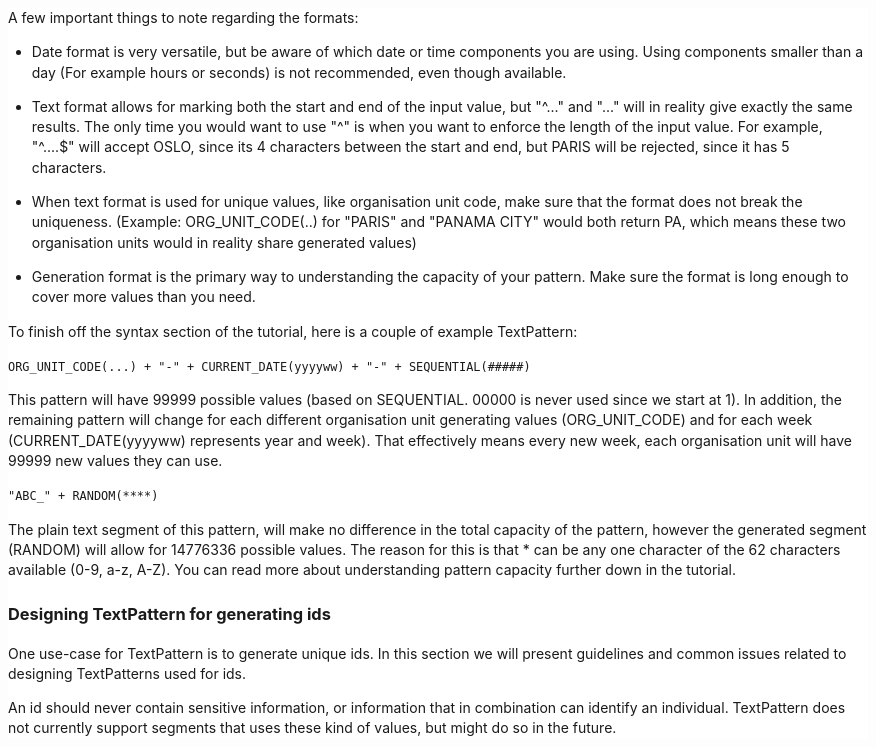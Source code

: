 A few important things to note regarding the formats:

  - Date format is very versatile, but be aware of which date or time
    components you are using. Using components smaller than a day (For
    example hours or seconds) is not recommended, even though available.

  - Text format allows for marking both the start and end of the input
    value, but "^..." and "..." will in reality give exactly the same
    results. The only time you would want to use "^" is when you want to
    enforce the length of the input value. For example, "^....$" will
    accept OSLO, since its 4 characters between the start and end, but
    PARIS will be rejected, since it has 5 characters.

  - When text format is used for unique values, like organisation unit
    code, make sure that the format does not break the uniqueness.
    (Example: ORG\_UNIT\_CODE(..) for "PARIS" and "PANAMA CITY" would
    both return PA, which means these two organisation units would in
    reality share generated values)

  - Generation format is the primary way to understanding the capacity
    of your pattern. Make sure the format is long enough to cover more
    values than you need.

To finish off the syntax section of the tutorial, here is a couple of
example
    TextPattern:

    ORG_UNIT_CODE(...) + "-" + CURRENT_DATE(yyyyww) + "-" + SEQUENTIAL(#####)

This pattern will have 99999 possible values (based on SEQUENTIAL. 00000
is never used since we start at 1). In addition, the remaining pattern
will change for each different organisation unit generating values
(ORG\_UNIT\_CODE) and for each week (CURRENT\_DATE(yyyyww) represents
year and week). That effectively means every new week, each organisation
unit will have 99999 new values they can use.

    "ABC_" + RANDOM(****)

The plain text segment of this pattern, will make no difference in the
total capacity of the pattern, however the generated segment (RANDOM)
will allow for 14776336 possible values. The reason for this is that \*
can be any one character of the 62 characters available (0-9, a-z, A-Z).
You can read more about understanding pattern capacity further down in
the tutorial.

### Designing TextPattern for generating ids

One use-case for TextPattern is to generate unique ids. In this section
we will present guidelines and common issues related to designing
TextPatterns used for ids.

An id should never contain sensitive information, or information that in
combination can identify an individual. TextPattern does not currently
support segments that uses these kind of values, but might do so in the
future.
